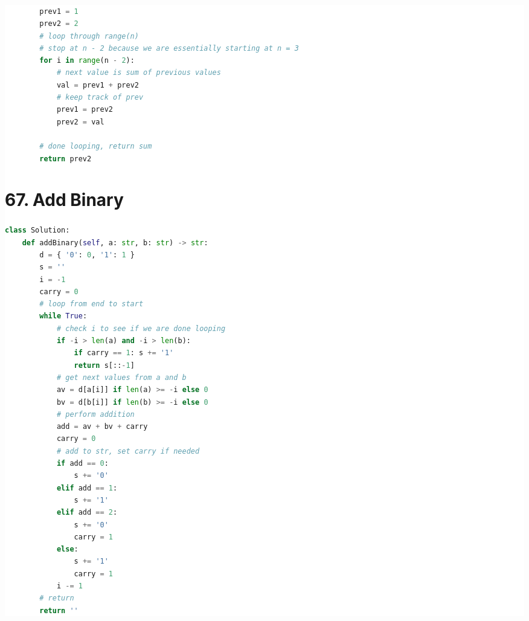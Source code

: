 ```python
        prev1 = 1
        prev2 = 2
        # loop through range(n)
        # stop at n - 2 because we are essentially starting at n = 3
        for i in range(n - 2):
            # next value is sum of previous values
            val = prev1 + prev2
            # keep track of prev
            prev1 = prev2
            prev2 = val

        # done looping, return sum
        return prev2
```

# 67. Add Binary
```python
class Solution:
    def addBinary(self, a: str, b: str) -> str:
        d = { '0': 0, '1': 1 }
        s = ''
        i = -1
        carry = 0
        # loop from end to start
        while True:
            # check i to see if we are done looping
            if -i > len(a) and -i > len(b):
                if carry == 1: s += '1'
                return s[::-1]
            # get next values from a and b
            av = d[a[i]] if len(a) >= -i else 0
            bv = d[b[i]] if len(b) >= -i else 0
            # perform addition
            add = av + bv + carry
            carry = 0
            # add to str, set carry if needed
            if add == 0: 
                s += '0'
            elif add == 1: 
                s += '1'
            elif add == 2: 
                s += '0'
                carry = 1
            else:
                s += '1'
                carry = 1
            i -= 1
        # return    
        return ''
```
